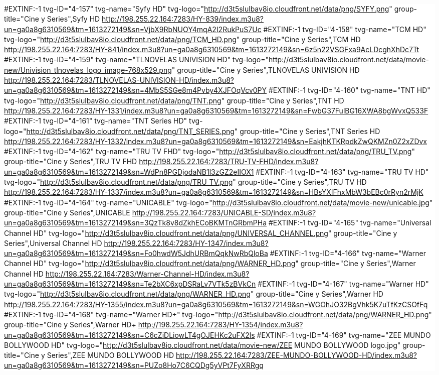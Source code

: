 #EXTINF:-1 tvg-ID="4-157" tvg-name="Syfy HD" tvg-logo="http://d3t5slulbav8io.cloudfront.net/data/png/SYFY.png" group-title="Cine y Series",Syfy HD
http://198.255.22.164:7283/HY-839/index.m3u8?un=ga0a8g6310569&tm=1613272149&sn=VjbX9RbNUOY4mqA2I2RukPuS7Uc
#EXTINF:-1 tvg-ID="4-158" tvg-name="TCM HD" tvg-logo="http://d3t5slulbav8io.cloudfront.net/data/png/TCM_HD.png" group-title="Cine y Series",TCM HD
http://198.255.22.164:7283/HY-841/index.m3u8?un=ga0a8g6310569&tm=1613272149&sn=6z5n22VSGFxa9AcLDcghXhDc7Tt
#EXTINF:-1 tvg-ID="4-159" tvg-name="TLNOVELAS UNIVISION HD" tvg-logo="http://d3t5slulbav8io.cloudfront.net/data/movie-new/Univision_tlnovelas_logo_image-768x529.png" group-title="Cine y Series",TLNOVELAS UNIVISION HD
http://198.255.22.164:7283/TLNOVELAS-UNIVISION-HD/index.m3u8?un=ga0a8g6310569&tm=1613272149&sn=4MbS5SGe8m4Pvby4XJFOqVcv0PY
#EXTINF:-1 tvg-ID="4-160" tvg-name="TNT HD" tvg-logo="http://d3t5slulbav8io.cloudfront.net/data/png/TNT.png" group-title="Cine y Series",TNT HD
http://198.255.22.164:7283/HY-1331/index.m3u8?un=ga0a8g6310569&tm=1613272149&sn=FwbG37FulBG16XWA8bgWvxQ533F
#EXTINF:-1 tvg-ID="4-161" tvg-name="TNT Series HD" tvg-logo="http://d3t5slulbav8io.cloudfront.net/data/png/TNT_SERIES.png" group-title="Cine y Series",TNT Series HD
http://198.255.22.164:7283/HY-1332/index.m3u8?un=ga0a8g6310569&tm=1613272149&sn=EakjhKTKRpdkZwQKMZn0Z2xZDvx
#EXTINF:-1 tvg-ID="4-162" tvg-name="TRU TV FHD" tvg-logo="http://d3t5slulbav8io.cloudfront.net/data/png/TRU_TV.png" group-title="Cine y Series",TRU TV FHD
http://198.255.22.164:7283/TRU-TV-FHD/index.m3u8?un=ga0a8g6310569&tm=1613272149&sn=WdPn8PGDjodaNB1l3zGZ2eIIOX1
#EXTINF:-1 tvg-ID="4-163" tvg-name="TRU TV HD" tvg-logo="http://d3t5slulbav8io.cloudfront.net/data/png/TRU_TV.png" group-title="Cine y Series",TRU TV HD
http://198.255.22.164:7283/HY-1337/index.m3u8?un=ga0a8g6310569&tm=1613272149&sn=HBsYXIFhxMbW3bEBc0rRyn2rMjK
#EXTINF:-1 tvg-ID="4-164" tvg-name="UNICABLE" tvg-logo="http://d3t5slulbav8io.cloudfront.net/data/movie-new/unicable.jpg" group-title="Cine y Series",UNICABLE
http://198.255.22.164:7283/UNICABLE-SD/index.m3u8?un=ga0a8g6310569&tm=1613272149&sn=3QzTk8v8dZkhECoBKMTnGRbmPHa
#EXTINF:-1 tvg-ID="4-165" tvg-name="Universal Channel HD" tvg-logo="http://d3t5slulbav8io.cloudfront.net/data/png/UNIVERSAL_CHANNEL.png" group-title="Cine y Series",Universal Channel HD
http://198.255.22.164:7283/HY-1347/index.m3u8?un=ga0a8g6310569&tm=1613272149&sn=Fo0hwdW5JdhURBmQqkNwRbQloBa
#EXTINF:-1 tvg-ID="4-166" tvg-name="Warner Channel HD" tvg-logo="http://d3t5slulbav8io.cloudfront.net/data/png/WARNER_HD.png" group-title="Cine y Series",Warner Channel HD
http://198.255.22.164:7283/Warner-Channel-HD/index.m3u8?un=ga0a8g6310569&tm=1613272149&sn=Te2bXC6xpDSRaLv7VTk5zBVkCn
#EXTINF:-1 tvg-ID="4-167" tvg-name="Warner HD" tvg-logo="http://d3t5slulbav8io.cloudfront.net/data/png/WARNER_HD.png" group-title="Cine y Series",Warner HD
http://198.255.22.164:7283/HY-1355/index.m3u8?un=ga0a8g6310569&tm=1613272149&sn=WGOhJO32BgVhk5K7uTfKzCSOfFq
#EXTINF:-1 tvg-ID="4-168" tvg-name="Warner HD+" tvg-logo="http://d3t5slulbav8io.cloudfront.net/data/png/WARNER_HD.png" group-title="Cine y Series",Warner HD+
http://198.255.22.164:7283/HY-1354/index.m3u8?un=ga0a8g6310569&tm=1613272149&sn=C6cZiDLiowLT4gOJEHKc2uFX2ls
#EXTINF:-1 tvg-ID="4-169" tvg-name="ZEE MUNDO BOLLYWOOD HD" tvg-logo="http://d3t5slulbav8io.cloudfront.net/data/movie-new/ZEE MUNDO BOLLYWOOD logo.jpg" group-title="Cine y Series",ZEE MUNDO BOLLYWOOD HD
http://198.255.22.164:7283/ZEE-MUNDO-BOLLYWOOD-HD/index.m3u8?un=ga0a8g6310569&tm=1613272149&sn=PUZo8Ho7C6CQDg5yVPt7FyXRRgq
